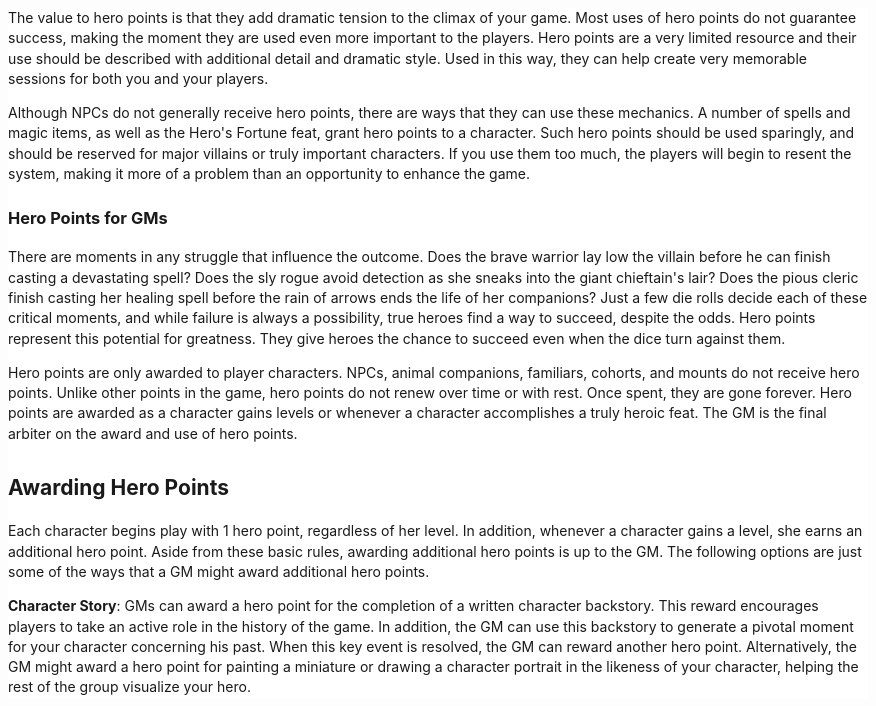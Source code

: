   The value to hero points is that they add dramatic tension to
  the climax of your game. Most uses of hero points do not
  guarantee success, making the moment they are used even more
  important to the players. Hero points are a very limited
  resource and their use should be described with additional
  detail and dramatic style. Used in this way, they can help
  create very memorable sessions for both you and your players.
  
  Although NPCs do not generally receive hero points, there are
  ways that they can use these mechanics. A number of spells and
  magic items, as well as the Hero's Fortune feat, grant hero
  points to a character. Such hero points should be used
  sparingly, and should be reserved for major villains or truly
  important characters. If you use them too much, the players
  will begin to resent the system, making it more of a problem
  than an opportunity to enhance the game.

### Hero Points for GMs

There are moments in any struggle that influence the
outcome. Does the brave warrior lay low the villain before he can
finish casting a devastating spell? Does the sly rogue avoid
detection as she sneaks into the giant chieftain's lair? Does the
pious cleric finish casting her healing spell before the rain of
arrows ends the life of her companions?  Just a few die rolls
decide each of these critical moments, and while failure is
always a possibility, true heroes find a way to succeed, despite
the odds. Hero points represent this potential for greatness.
They give heroes the chance to succeed even when the dice turn
against them.

Hero points are only awarded to player characters. NPCs, animal
companions, familiars, cohorts, and mounts do not receive hero
points.  Unlike other points in the game, hero points do not
renew over time or with rest. Once spent, they are gone
forever. Hero points are awarded as a character gains levels or
whenever a character accomplishes a truly heroic feat. The GM is
the final arbiter on the award and use of hero points.


## Awarding Hero Points

Each character begins play with 1 hero point, regardless of her
level.  In addition, whenever a character gains a level, she
earns an additional hero point. Aside from these basic rules,
awarding additional hero points is up to the GM. The following
options are just some of the ways that a GM might award
additional hero points.

**Character Story**: GMs can award a hero point for the
completion of a written character backstory. This reward
encourages players to take an active role in the history of the
game. In addition, the GM can use this backstory to generate a
pivotal moment for your character concerning his past. When this
key event is resolved, the GM can reward another hero
point. Alternatively, the GM might award a hero point for
painting a miniature or drawing a character portrait in the
likeness of your character, helping the rest of the group
visualize your hero.
